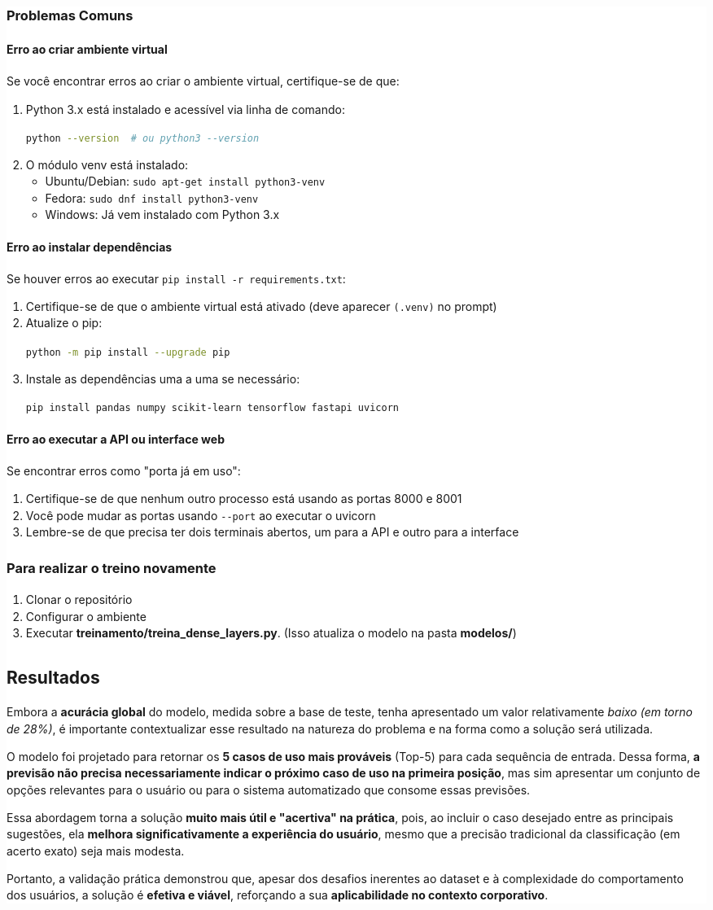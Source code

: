 ### Problemas Comuns

#### Erro ao criar ambiente virtual
Se você encontrar erros ao criar o ambiente virtual, certifique-se de que:
1. Python 3.x está instalado e acessível via linha de comando:
   ```bash
   python --version  # ou python3 --version
   ```
2. O módulo venv está instalado:
   - Ubuntu/Debian: `sudo apt-get install python3-venv`
   - Fedora: `sudo dnf install python3-venv`
   - Windows: Já vem instalado com Python 3.x

#### Erro ao instalar dependências
Se houver erros ao executar `pip install -r requirements.txt`:
1. Certifique-se de que o ambiente virtual está ativado (deve aparecer `(.venv)` no prompt)
2. Atualize o pip: 
   ```bash
   python -m pip install --upgrade pip
   ```
3. Instale as dependências uma a uma se necessário:
   ```bash
   pip install pandas numpy scikit-learn tensorflow fastapi uvicorn
   ```

#### Erro ao executar a API ou interface web
Se encontrar erros como "porta já em uso":
1. Certifique-se de que nenhum outro processo está usando as portas 8000 e 8001
2. Você pode mudar as portas usando `--port` ao executar o uvicorn
3. Lembre-se de que precisa ter dois terminais abertos, um para a API e outro para a interface

### Para realizar o treino novamente
1. Clonar o repositório
2. Configurar o ambiente
3. Executar **treinamento/treina_dense_layers.py**.  (Isso atualiza o modelo na pasta **modelos/**)

## Resultados
Embora a **acurácia global** do modelo, medida sobre a base de teste, tenha apresentado um valor relativamente *baixo (em torno de 28%)*, é importante contextualizar esse resultado na natureza do problema e na forma como a solução será utilizada.

O modelo foi projetado para retornar os **5 casos de uso mais prováveis** (Top-5) para cada sequência de entrada. Dessa forma, **a previsão não precisa necessariamente indicar o próximo caso de uso na primeira posição**, mas sim apresentar um conjunto de opções relevantes para o usuário ou para o sistema automatizado que consome essas previsões.

Essa abordagem torna a solução **muito mais útil e "acertiva" na prática**, pois, ao incluir o caso desejado entre as principais sugestões, ela **melhora significativamente a experiência do usuário**, mesmo que a precisão tradicional da classificação (em acerto exato) seja mais modesta.

Portanto, a validação prática demonstrou que, apesar dos desafios inerentes ao dataset e à complexidade do comportamento dos usuários, a solução é **efetiva e viável**, reforçando a sua **aplicabilidade no contexto corporativo**.
